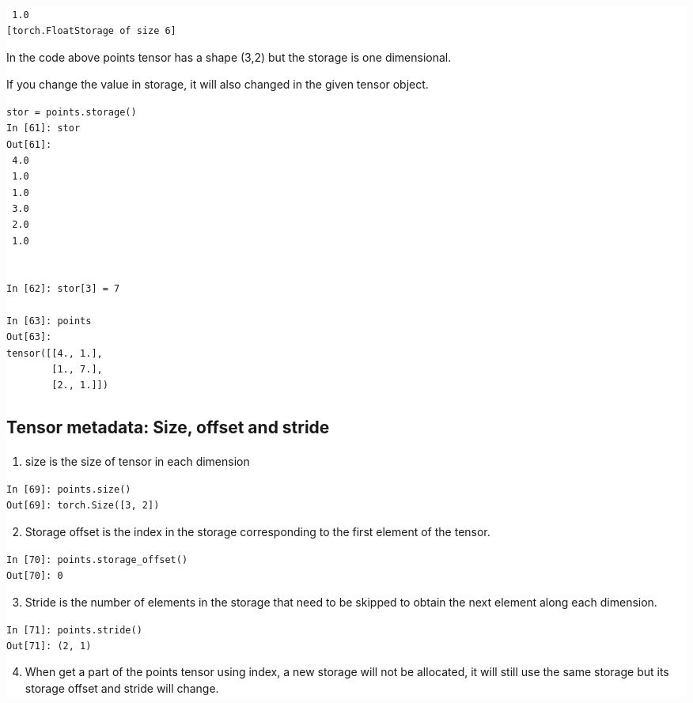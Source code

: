```
 1.0
[torch.FloatStorage of size 6]
```

In the code above points tensor has a shape (3,2) but the storage is one dimensional. 

If you change the value in storage, it will also changed in the given tensor object.

```
stor = points.storage()
In [61]: stor
Out[61]: 
 4.0
 1.0
 1.0
 3.0
 2.0
 1.0


In [62]: stor[3] = 7

In [63]: points
Out[63]: 
tensor([[4., 1.],
        [1., 7.],
        [2., 1.]])
```



## Tensor metadata: Size, offset and stride

1) size is the size of tensor in each dimension

```
In [69]: points.size()
Out[69]: torch.Size([3, 2])
```

2. Storage offset is the index in the storage corresponding to the first element of  the tensor.

```
In [70]: points.storage_offset()
Out[70]: 0
```

3. Stride is the number of elements in the storage that need to be skipped to obtain the next element along each dimension.

```
In [71]: points.stride()
Out[71]: (2, 1)
```

4. When get a part of the points tensor using index, a new storage will not be allocated, it will still use the same storage but its storage offset and stride will change.
